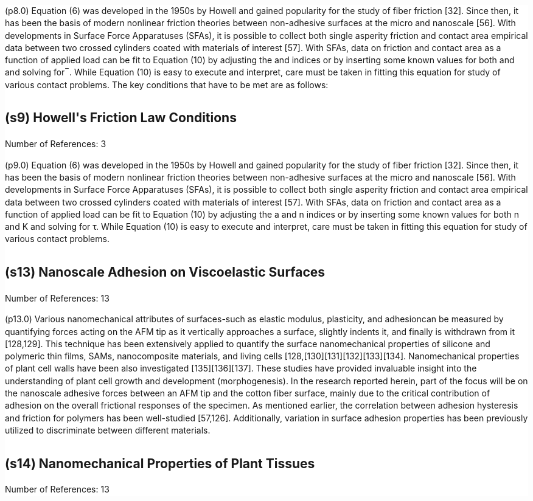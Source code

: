 
(p8.0) Equation (6) was developed in the 1950s by Howell and gained popularity for the study of fiber friction [32]. Since then, it has been the basis of modern nonlinear friction theories between non-adhesive surfaces at the micro and nanoscale [56]. With developments in Surface Force Apparatuses (SFAs), it is possible to collect both single asperity friction and contact area empirical data between two crossed cylinders coated with materials of interest [57]. With SFAs, data on friction and contact area as a function of applied load can be fit to Equation (10) by adjusting the and indices or by inserting some known values for both and and solving for ̅ . While Equation (10) is easy to execute and interpret, care must be taken in fitting this equation for study of various contact problems. The key conditions that have to be met are as follows:
## (s9) Howell's Friction Law Conditions
Number of References: 3

(p9.0) Equation (6) was developed in the 1950s by Howell and gained popularity for the study of fiber friction [32]. Since then, it has been the basis of modern nonlinear friction theories between non-adhesive surfaces at the micro and nanoscale [56]. With developments in Surface Force Apparatuses (SFAs), it is possible to collect both single asperity friction and contact area empirical data between two crossed cylinders coated with materials of interest [57]. With SFAs, data on friction and contact area as a function of applied load can be fit to Equation (10) by adjusting the a and n indices or by inserting some known values for both n and K and solving for τ. While Equation (10) is easy to execute and interpret, care must be taken in fitting this equation for study of various contact problems.
## (s13) Nanoscale Adhesion on Viscoelastic Surfaces
Number of References: 13

(p13.0) Various nanomechanical attributes of surfaces-such as elastic modulus, plasticity, and adhesioncan be measured by quantifying forces acting on the AFM tip as it vertically approaches a surface, slightly indents it, and finally is withdrawn from it [128,129]. This technique has been extensively applied to quantify the surface nanomechanical properties of silicone and polymeric thin films, SAMs, nanocomposite materials, and living cells [128,[130][131][132][133][134]. Nanomechanical properties of plant cell walls have been also investigated [135][136][137]. These studies have provided invaluable insight into the understanding of plant cell growth and development (morphogenesis). In the research reported herein, part of the focus will be on the nanoscale adhesive forces between an AFM tip and the cotton fiber surface, mainly due to the critical contribution of adhesion on the overall frictional responses of the specimen. As mentioned earlier, the correlation between adhesion hysteresis and friction for polymers has been well-studied [57,126]. Additionally, variation in surface adhesion properties has been previously utilized to discriminate between different materials.
## (s14) Nanomechanical Properties of Plant Tissues
Number of References: 13
